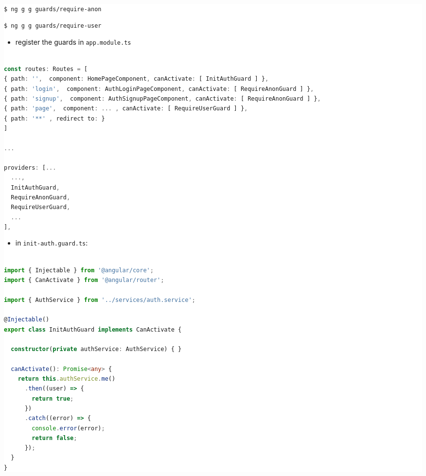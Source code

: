   `$ ng g g guards/require-anon`

  `$ ng g g guards/require-user`

  

+ register the guards in `app.module.ts`

```typescript

const routes: Routes = [
{ path: '',  component: HomePageComponent, canActivate: [ InitAuthGuard ] },
{ path: 'login',  component: AuthLoginPageComponent, canActivate: [ RequireAnonGuard ] },
{ path: 'signup',  component: AuthSignupPageComponent, canActivate: [ RequireAnonGuard ] },
{ path: 'page',  component: ... , canActivate: [ RequireUserGuard ] },
{ path: '**' , redirect to: }
]

...
    
providers: [...
  ...,
  InitAuthGuard,
  RequireAnonGuard,
  RequireUserGuard,
  ...
],
```



+ in `init-auth.guard.ts`:

```typescript

import { Injectable } from '@angular/core';
import { CanActivate } from '@angular/router';

import { AuthService } from '../services/auth.service';

@Injectable()
export class InitAuthGuard implements CanActivate {

  constructor(private authService: AuthService) { }

  canActivate(): Promise<any> {
    return this.authService.me()
      .then((user) => {
        return true;
      })
      .catch((error) => {
        console.error(error);
        return false;
      });
  }
}
```
